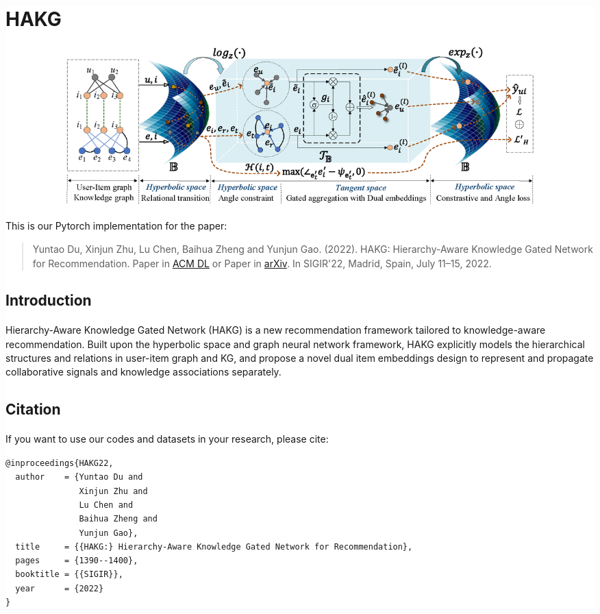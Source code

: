 # HAKG

<div align=center>
<img src=./fig/framework.png width="80%" ></img>
</div>

This is our Pytorch implementation for the paper:

> Yuntao Du, Xinjun Zhu, Lu Chen, Baihua Zheng and Yunjun Gao. (2022). HAKG: Hierarchy-Aware Knowledge Gated Network for Recommendation. Paper in [ACM DL](https://dl.acm.org/doi/10.1145/3477495.3531987) or Paper in [arXiv](https://arxiv.org/abs/2204.04959). In SIGIR'22, Madrid, Spain, July 11–15, 2022.

## Introduction

Hierarchy-Aware Knowledge Gated Network (HAKG) is a new recommendation framework tailored to knowledge-aware recommendation. Built upon the hyperbolic space and graph neural network framework, HAKG explicitly models the hierarchical structures and relations in user-item graph and KG, and propose a novel dual item embeddings design to represent and propagate collaborative signals and knowledge associations separately.

## Citation

If you want to use our codes and datasets in your research, please cite:

```
@inproceedings{HAKG22,
  author    = {Yuntao Du and
               Xinjun Zhu and
               Lu Chen and
               Baihua Zheng and 
               Yunjun Gao},
  title     = {{HAKG:} Hierarchy-Aware Knowledge Gated Network for Recommendation},
  pages     = {1390--1400},
  booktitle = {{SIGIR}},
  year      = {2022}
}
```
